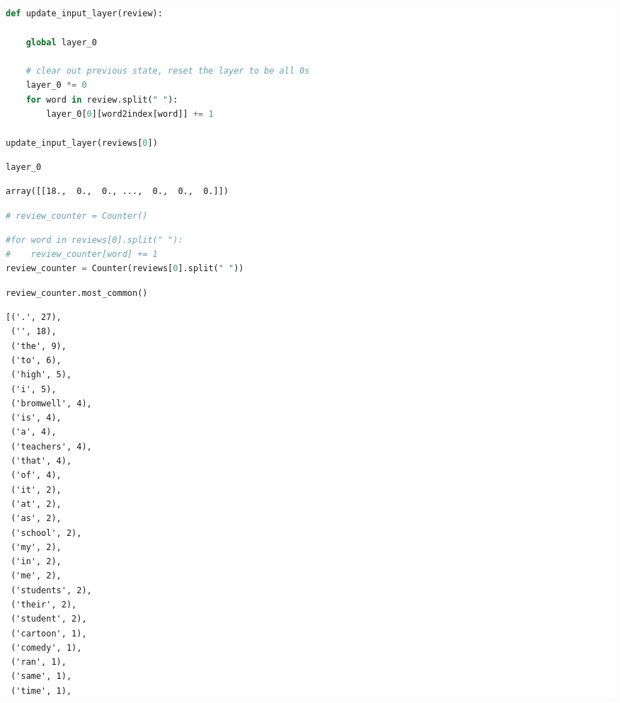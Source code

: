 


```python
def update_input_layer(review):
    
    global layer_0
    
    # clear out previous state, reset the layer to be all 0s
    layer_0 *= 0
    for word in review.split(" "):
        layer_0[0][word2index[word]] += 1

update_input_layer(reviews[0])
```


```python
layer_0
```




    array([[18.,  0.,  0., ...,  0.,  0.,  0.]])




```python
# review_counter = Counter()
```


```python
#for word in reviews[0].split(" "):
#    review_counter[word] += 1
review_counter = Counter(reviews[0].split(" "))
```


```python
review_counter.most_common()
```




    [('.', 27),
     ('', 18),
     ('the', 9),
     ('to', 6),
     ('high', 5),
     ('i', 5),
     ('bromwell', 4),
     ('is', 4),
     ('a', 4),
     ('teachers', 4),
     ('that', 4),
     ('of', 4),
     ('it', 2),
     ('at', 2),
     ('as', 2),
     ('school', 2),
     ('my', 2),
     ('in', 2),
     ('me', 2),
     ('students', 2),
     ('their', 2),
     ('student', 2),
     ('cartoon', 1),
     ('comedy', 1),
     ('ran', 1),
     ('same', 1),
     ('time', 1),